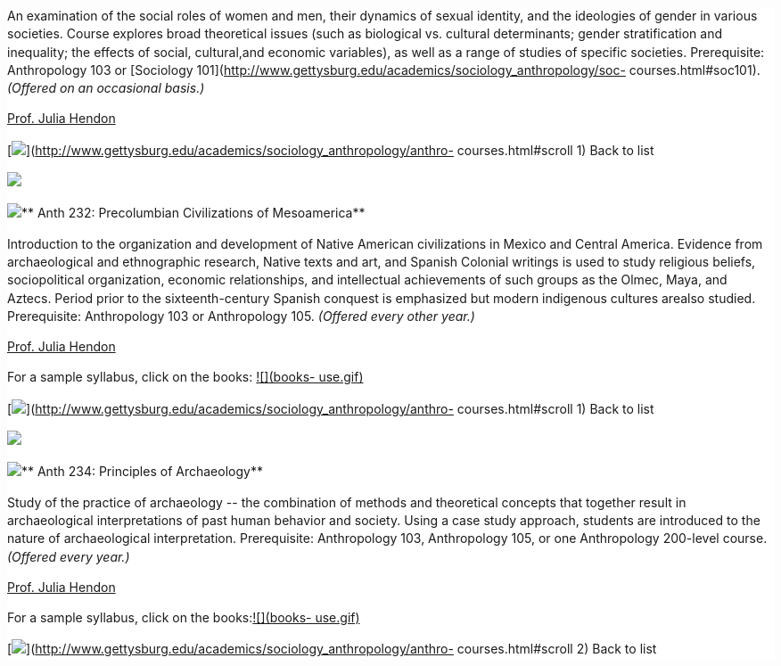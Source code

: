 An examination of the social roles of women and men, their dynamics of sexual
identity, and the ideologies of gender in various societies.  Course explores
broad theoretical issues (such as biological vs. cultural determinants; gender
stratification and inequality; the effects of social, cultural,and economic
variables), as well as a range of studies of specific societies.
Prerequisite:  Anthropology 103 or  [Sociology
101](http://www.gettysburg.edu/academics/sociology_anthropology/soc-
courses.html#soc101).  _(Offered on an occasional basis.)_

[Prof. Julia Hendon](http://www.gettysburg.edu/~jhendon/Webpage/index.html)  


[![](up.gif)](http://www.gettysburg.edu/academics/sociology_anthropology/anthro-
courses.html#scroll 1) Back to list

  
![](bluechisel.gif)

![](meso.gif)**  Anth 232:   Precolumbian Civilizations of Mesoamerica**

Introduction to the organization and development of Native American
civilizations in Mexico and Central America.  Evidence from archaeological and
ethnographic research, Native texts and art, and Spanish Colonial writings is
used to study religious beliefs, sociopolitical organization, economic
relationships, and intellectual achievements of such groups as the Olmec,
Maya, and Aztecs.  Period prior to the sixteenth-century Spanish conquest is
emphasized but modern indigenous cultures arealso studied.   Prerequisite:
Anthropology 103 or Anthropology 105.  _(Offered every other year.)_

[Prof. Julia Hendon](http://www.gettysburg.edu/~jhendon/Webpage/index.html)

For a sample syllabus, click on the books: [![](books-
use.gif)](http://www.gettysburg.edu/~jhendon/syllabi/ant232syl.html)

[![](up.gif)](http://www.gettysburg.edu/academics/sociology_anthropology/anthro-
courses.html#scroll 1) Back to list

  
![](bluechisel.gif)

![](hourglass.gif)**  Anth 234:   Principles of Archaeology**

Study of the practice of archaeology -- the combination of methods and
theoretical concepts that together result in archaeological interpretations of
past human behavior and society.  Using a case study approach, students are
introduced to the nature of archaeological interpretation.  Prerequisite:
Anthropology 103, Anthropology 105, or one Anthropology 200-level course.
_(Offered every year.)_

[Prof. Julia Hendon](http://www.gettysburg.edu/~jhendon/Webpage/index.html)

For a sample syllabus,  click on the books:[![](books-
use.gif)](http://www.gettysburg.edu/~jhendon/syllabi/a234.htm)

[![](up.gif)](http://www.gettysburg.edu/academics/sociology_anthropology/anthro-
courses.html#scroll 2) Back to list
